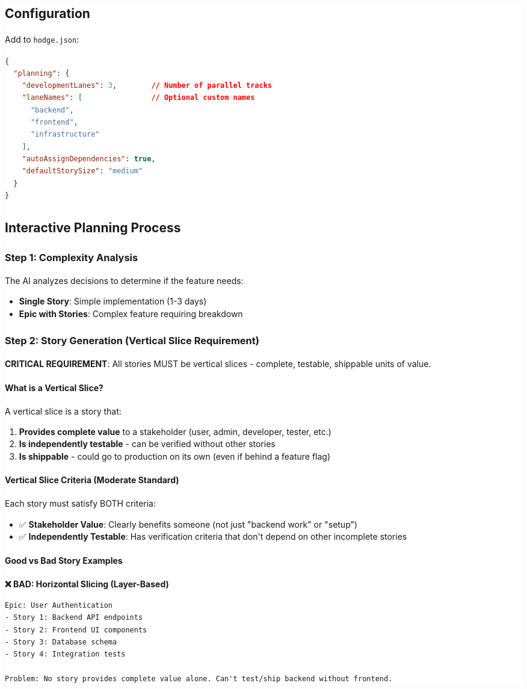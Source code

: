 ## Configuration

Add to `hodge.json`:
```json
{
  "planning": {
    "developmentLanes": 3,        // Number of parallel tracks
    "laneNames": [                // Optional custom names
      "backend",
      "frontend",
      "infrastructure"
    ],
    "autoAssignDependencies": true,
    "defaultStorySize": "medium"
  }
}
```

## Interactive Planning Process

### Step 1: Complexity Analysis
The AI analyzes decisions to determine if the feature needs:
- **Single Story**: Simple implementation (1-3 days)
- **Epic with Stories**: Complex feature requiring breakdown

### Step 2: Story Generation (Vertical Slice Requirement)

**CRITICAL REQUIREMENT**: All stories MUST be vertical slices - complete, testable, shippable units of value.

#### What is a Vertical Slice?
A vertical slice is a story that:
1. **Provides complete value** to a stakeholder (user, admin, developer, tester, etc.)
2. **Is independently testable** - can be verified without other stories
3. **Is shippable** - could go to production on its own (even if behind a feature flag)

#### Vertical Slice Criteria (Moderate Standard)
Each story must satisfy BOTH criteria:
- ✅ **Stakeholder Value**: Clearly benefits someone (not just "backend work" or "setup")
- ✅ **Independently Testable**: Has verification criteria that don't depend on other incomplete stories

#### Good vs Bad Story Examples

**❌ BAD: Horizontal Slicing (Layer-Based)**
```
Epic: User Authentication
- Story 1: Backend API endpoints
- Story 2: Frontend UI components
- Story 3: Database schema
- Story 4: Integration tests

Problem: No story provides complete value alone. Can't test/ship backend without frontend.
```
